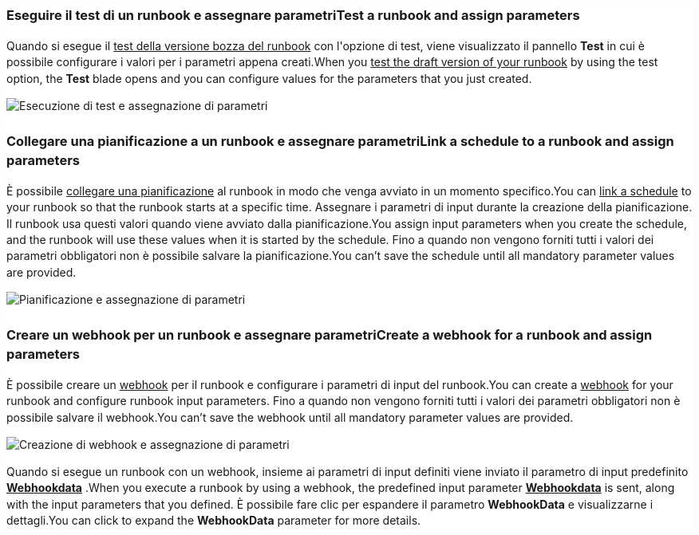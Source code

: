 ### <a name="test-a-runbook-and-assign-parameters"></a><span data-ttu-id="1e74f-260">Eseguire il test di un runbook e assegnare parametri</span><span class="sxs-lookup"><span data-stu-id="1e74f-260">Test a runbook and assign parameters</span></span>
<span data-ttu-id="1e74f-261">Quando si esegue il [test della versione bozza del runbook](automation-testing-runbook.md) con l'opzione di test, viene visualizzato il pannello **Test** in cui è possibile configurare i valori per i parametri appena creati.</span><span class="sxs-lookup"><span data-stu-id="1e74f-261">When you [test the draft version of your runbook](automation-testing-runbook.md) by using the test option, the **Test** blade opens and you can configure values for the parameters that you just created.</span></span>

![Esecuzione di test e assegnazione di parametri](media/automation-runbook-input-parameters/automation-06-testandassignparameters.png)

### <a name="link-a-schedule-to-a-runbook-and-assign-parameters"></a><span data-ttu-id="1e74f-263">Collegare una pianificazione a un runbook e assegnare parametri</span><span class="sxs-lookup"><span data-stu-id="1e74f-263">Link a schedule to a runbook and assign parameters</span></span>
<span data-ttu-id="1e74f-264">È possibile [collegare una pianificazione](automation-schedules.md) al runbook in modo che venga avviato in un momento specifico.</span><span class="sxs-lookup"><span data-stu-id="1e74f-264">You can [link a schedule](automation-schedules.md) to your runbook so that the runbook starts at a specific time.</span></span> <span data-ttu-id="1e74f-265">Assegnare i parametri di input durante la creazione della pianificazione. Il runbook usa questi valori quando viene avviato dalla pianificazione.</span><span class="sxs-lookup"><span data-stu-id="1e74f-265">You assign input parameters when you create the schedule, and the runbook will use these values when it is started by the schedule.</span></span> <span data-ttu-id="1e74f-266">Fino a quando non vengono forniti tutti i valori dei parametri obbligatori non è possibile salvare la pianificazione.</span><span class="sxs-lookup"><span data-stu-id="1e74f-266">You can’t save the schedule until all mandatory parameter values are provided.</span></span>

![Pianificazione e assegnazione di parametri](media/automation-runbook-input-parameters/automation-07-scheduleandassignparameters.png)

### <a name="create-a-webhook-for-a-runbook-and-assign-parameters"></a><span data-ttu-id="1e74f-268">Creare un webhook per un runbook e assegnare parametri</span><span class="sxs-lookup"><span data-stu-id="1e74f-268">Create a webhook for a runbook and assign parameters</span></span>
<span data-ttu-id="1e74f-269">È possibile creare un [webhook](automation-webhooks.md) per il runbook e configurare i parametri di input del runbook.</span><span class="sxs-lookup"><span data-stu-id="1e74f-269">You can create a [webhook](automation-webhooks.md) for your runbook and configure runbook input parameters.</span></span> <span data-ttu-id="1e74f-270">Fino a quando non vengono forniti tutti i valori dei parametri obbligatori non è possibile salvare il webhook.</span><span class="sxs-lookup"><span data-stu-id="1e74f-270">You can’t save the webhook until all mandatory parameter values are provided.</span></span>

![Creazione di webhook e assegnazione di parametri](media/automation-runbook-input-parameters/automation-08-createwebhookandassignparameters.png)

<span data-ttu-id="1e74f-272">Quando si esegue un runbook con un webhook, insieme ai parametri di input definiti viene inviato il parametro di input predefinito **[Webhookdata](automation-webhooks.md#details-of-a-webhook)** .</span><span class="sxs-lookup"><span data-stu-id="1e74f-272">When you execute a runbook by using a webhook, the predefined input parameter **[Webhookdata](automation-webhooks.md#details-of-a-webhook)** is sent, along with the input parameters that you defined.</span></span> <span data-ttu-id="1e74f-273">È possibile fare clic per espandere il parametro **WebhookData** e visualizzarne i dettagli.</span><span class="sxs-lookup"><span data-stu-id="1e74f-273">You can click to expand the **WebhookData** parameter for more details.</span></span>
